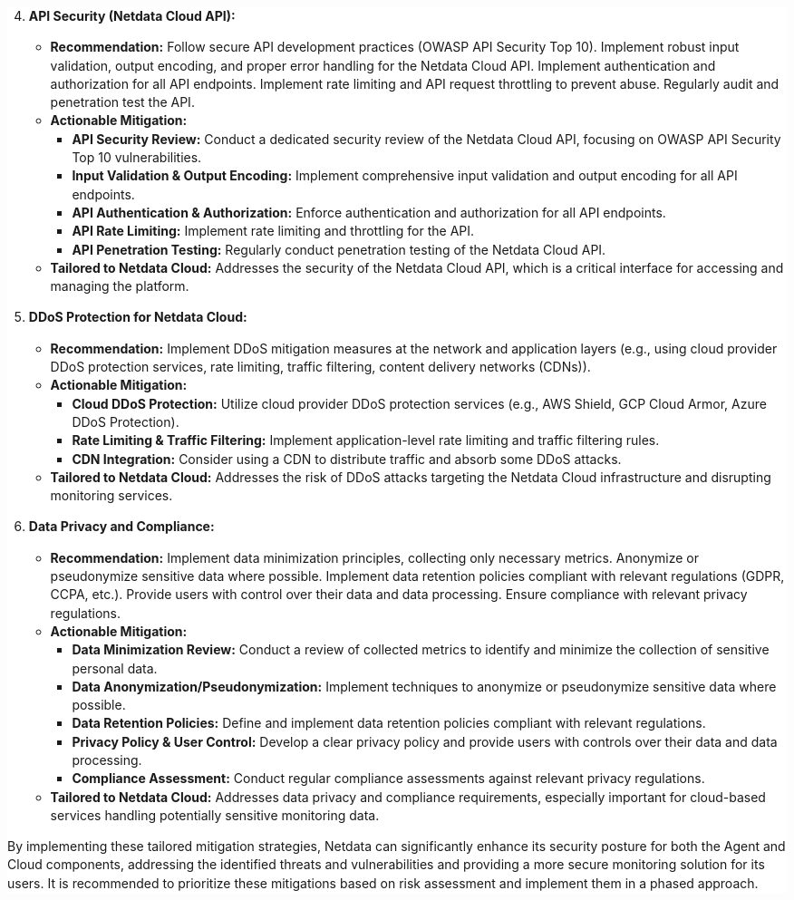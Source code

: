 4.  **API Security (Netdata Cloud API):**
    *   **Recommendation:** Follow secure API development practices (OWASP API Security Top 10). Implement robust input validation, output encoding, and proper error handling for the Netdata Cloud API. Implement authentication and authorization for all API endpoints. Implement rate limiting and API request throttling to prevent abuse. Regularly audit and penetration test the API.
    *   **Actionable Mitigation:**
        *   **API Security Review:** Conduct a dedicated security review of the Netdata Cloud API, focusing on OWASP API Security Top 10 vulnerabilities.
        *   **Input Validation & Output Encoding:** Implement comprehensive input validation and output encoding for all API endpoints.
        *   **API Authentication & Authorization:**  Enforce authentication and authorization for all API endpoints.
        *   **API Rate Limiting:** Implement rate limiting and throttling for the API.
        *   **API Penetration Testing:**  Regularly conduct penetration testing of the Netdata Cloud API.
    *   **Tailored to Netdata Cloud:** Addresses the security of the Netdata Cloud API, which is a critical interface for accessing and managing the platform.

5.  **DDoS Protection for Netdata Cloud:**
    *   **Recommendation:** Implement DDoS mitigation measures at the network and application layers (e.g., using cloud provider DDoS protection services, rate limiting, traffic filtering, content delivery networks (CDNs)).
    *   **Actionable Mitigation:**
        *   **Cloud DDoS Protection:**  Utilize cloud provider DDoS protection services (e.g., AWS Shield, GCP Cloud Armor, Azure DDoS Protection).
        *   **Rate Limiting & Traffic Filtering:** Implement application-level rate limiting and traffic filtering rules.
        *   **CDN Integration:** Consider using a CDN to distribute traffic and absorb some DDoS attacks.
    *   **Tailored to Netdata Cloud:** Addresses the risk of DDoS attacks targeting the Netdata Cloud infrastructure and disrupting monitoring services.

6.  **Data Privacy and Compliance:**
    *   **Recommendation:** Implement data minimization principles, collecting only necessary metrics. Anonymize or pseudonymize sensitive data where possible. Implement data retention policies compliant with relevant regulations (GDPR, CCPA, etc.). Provide users with control over their data and data processing. Ensure compliance with relevant privacy regulations.
    *   **Actionable Mitigation:**
        *   **Data Minimization Review:** Conduct a review of collected metrics to identify and minimize the collection of sensitive personal data.
        *   **Data Anonymization/Pseudonymization:** Implement techniques to anonymize or pseudonymize sensitive data where possible.
        *   **Data Retention Policies:** Define and implement data retention policies compliant with relevant regulations.
        *   **Privacy Policy & User Control:**  Develop a clear privacy policy and provide users with controls over their data and data processing.
        *   **Compliance Assessment:** Conduct regular compliance assessments against relevant privacy regulations.
    *   **Tailored to Netdata Cloud:** Addresses data privacy and compliance requirements, especially important for cloud-based services handling potentially sensitive monitoring data.

By implementing these tailored mitigation strategies, Netdata can significantly enhance its security posture for both the Agent and Cloud components, addressing the identified threats and vulnerabilities and providing a more secure monitoring solution for its users. It is recommended to prioritize these mitigations based on risk assessment and implement them in a phased approach.
